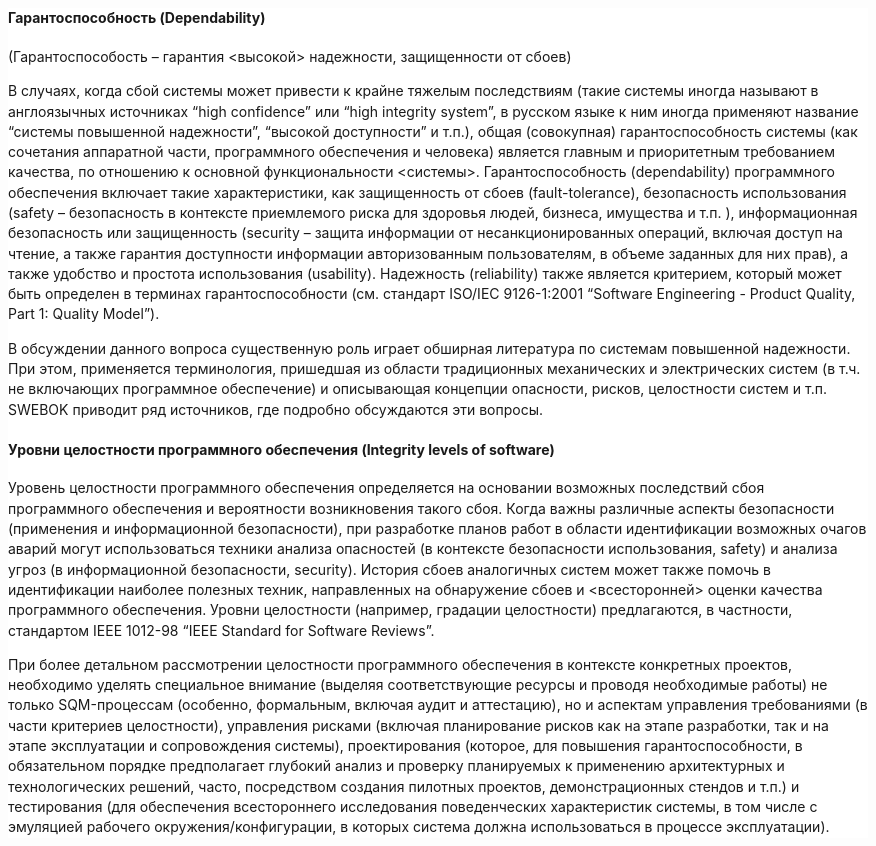 #### Гарантоспособность (Dependability)

(Гарантоспособость – гарантия <высокой> надежности, защищенности от сбоев)

В случаях, когда сбой системы может привести к крайне тяжелым последствиям
(такие системы иногда называют в англоязычных источниках “high confidence” или
“high integrity system”, в русском языке к ним иногда применяют название
“системы повышенной надежности”, “высокой доступности” и т.п.), общая
(совокупная) гарантоспособность системы (как сочетания аппаратной части,
программного обеспечения и человека) является главным и приоритетным
требованием качества, по отношению к основной функциональности <системы>.
Гарантоспособность (dependability) программного обеспечения включает такие
характеристики, как защищенность от сбоев (fault-tolerance), безопасность
использования (safety – безопасность в контексте приемлемого риска для здоровья
людей, бизнеса, имущества и т.п. ), информационная безопасность  или
защищенность (security – защита информации от несанкционированных операций,
включая доступ на чтение, а также гарантия доступности информации
авторизованным пользователям, в объеме заданных для них прав), а также удобство
и простота использования (usability). Надежность (reliability) также является
критерием, который может быть определен в терминах гарантоспособности (см.
стандарт ISO/IEC 9126-1:2001 “Software Engineering - Product Quality, Part 1:
Quality Model”).

В обсуждении данного вопроса существенную роль играет обширная литература по
системам  повышенной надежности. При этом, применяется терминология, пришедшая
из области традиционных механических и электрических систем (в т.ч. не
включающих программное обеспечение) и описывающая концепции опасности, рисков,
целостности систем и т.п. SWEBOK приводит ряд источников, где подробно
обсуждаются эти вопросы.

#### Уровни целостности программного обеспечения (Integrity levels of software)

Уровень целостности программного обеспечения определяется на основании
возможных последствий сбоя программного обеспечения и вероятности возникновения
такого сбоя. Когда важны различные аспекты безопасности (применения и
информационной безопасности), при разработке планов работ в области
идентификации возможных очагов аварий могут использоваться техники анализа
опасностей (в контексте безопасности использования, safety) и анализа угроз (в
информационной безопасности, security). История сбоев аналогичных систем может
также помочь в идентификации наиболее полезных техник, направленных на
обнаружение сбоев и <всесторонней> оценки качества программного обеспечения.
Уровни целостности (например, градации целостности) предлагаются, в частности,
стандартом IEEE 1012-98 “IEEE Standard for Software Reviews”.

При более детальном рассмотрении целостности программного обеспечения в
контексте конкретных проектов, необходимо уделять специальное внимание (выделяя
соответствующие ресурсы и проводя необходимые работы) не только SQM-процессам
(особенно, формальным, включая аудит и аттестацию), но и аспектам управления
требованиями (в части критериев целостности), управления рисками (включая
планирование рисков как на этапе разработки, так и на этапе эксплуатации и
сопровождения системы), проектирования (которое, для повышения
гарантоспособности, в обязательном порядке предполагает глубокий анализ и
проверку планируемых к применению архитектурных и технологических решений,
часто, посредством создания пилотных проектов, демонстрационных стендов и т.п.)
и тестирования (для обеспечения всестороннего исследования поведенческих
характеристик системы, в том числе с эмуляцией рабочего окружения/конфигурации,
в которых система должна использоваться в процессе эксплуатации).
